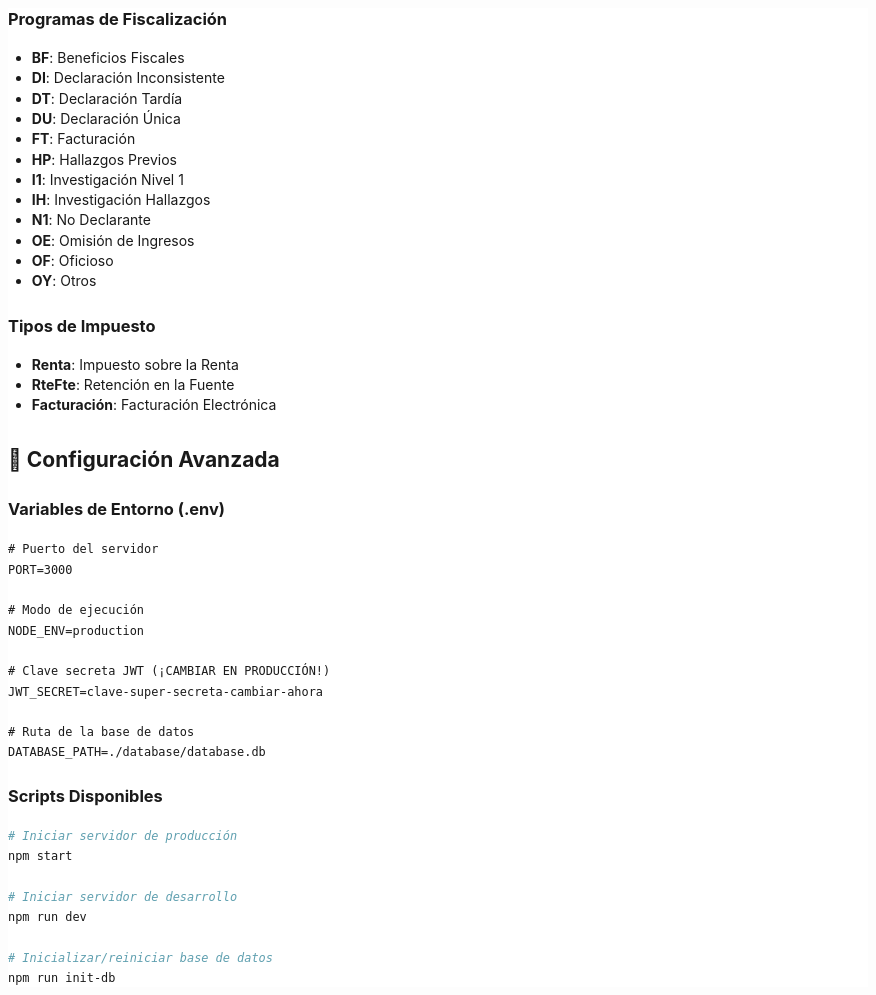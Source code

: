 ### Programas de Fiscalización

- **BF**: Beneficios Fiscales
- **DI**: Declaración Inconsistente
- **DT**: Declaración Tardía
- **DU**: Declaración Única
- **FT**: Facturación
- **HP**: Hallazgos Previos
- **I1**: Investigación Nivel 1
- **IH**: Investigación Hallazgos
- **N1**: No Declarante
- **OE**: Omisión de Ingresos
- **OF**: Oficioso
- **OY**: Otros

### Tipos de Impuesto

- **Renta**: Impuesto sobre la Renta
- **RteFte**: Retención en la Fuente
- **Facturación**: Facturación Electrónica

## 🔧 Configuración Avanzada

### Variables de Entorno (.env)

```env
# Puerto del servidor
PORT=3000

# Modo de ejecución
NODE_ENV=production

# Clave secreta JWT (¡CAMBIAR EN PRODUCCIÓN!)
JWT_SECRET=clave-super-secreta-cambiar-ahora

# Ruta de la base de datos
DATABASE_PATH=./database/database.db
```

### Scripts Disponibles

```bash
# Iniciar servidor de producción
npm start

# Iniciar servidor de desarrollo
npm run dev

# Inicializar/reiniciar base de datos
npm run init-db
```
